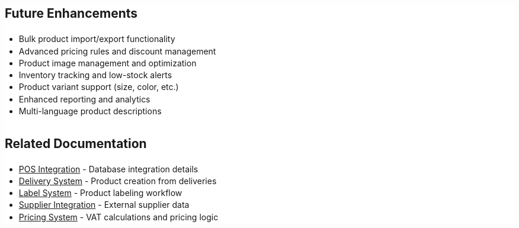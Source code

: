 ## Future Enhancements

- Bulk product import/export functionality
- Advanced pricing rules and discount management
- Product image management and optimization
- Inventory tracking and low-stock alerts
- Product variant support (size, color, etc.)
- Enhanced reporting and analytics
- Multi-language product descriptions

## Related Documentation

- [POS Integration](./pos-integration.md) - Database integration details
- [Delivery System](./delivery-system.md) - Product creation from deliveries
- [Label System](./label-system.md) - Product labeling workflow
- [Supplier Integration](./supplier-integration.md) - External supplier data
- [Pricing System](./pricing-system.md) - VAT calculations and pricing logic